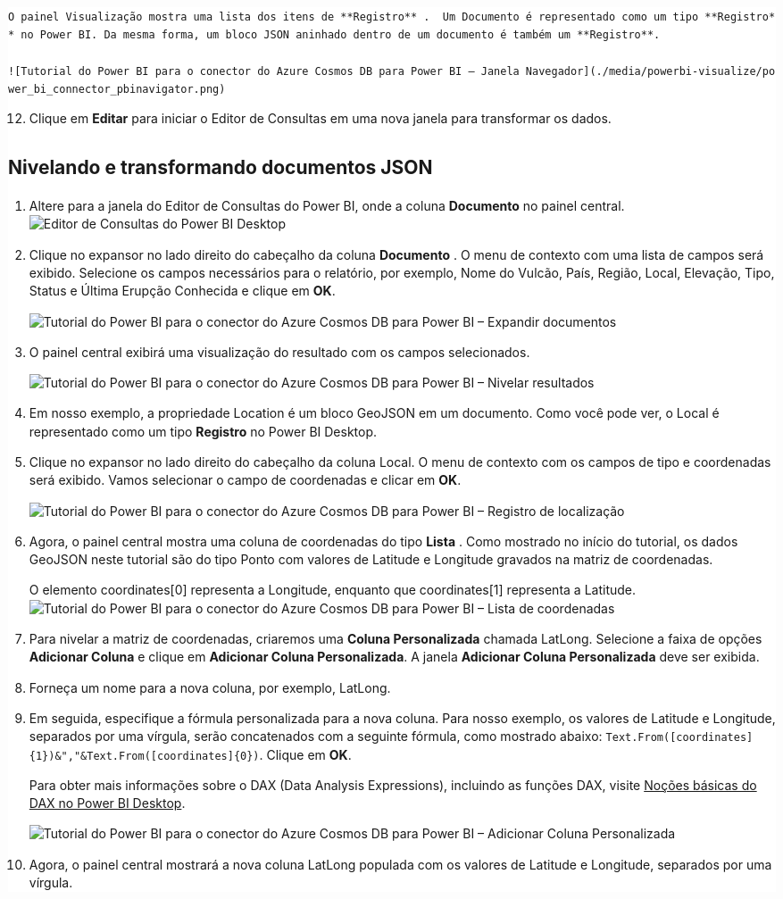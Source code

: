     O painel Visualização mostra uma lista dos itens de **Registro** .  Um Documento é representado como um tipo **Registro** no Power BI. Da mesma forma, um bloco JSON aninhado dentro de um documento é também um **Registro**.
    
    ![Tutorial do Power BI para o conector do Azure Cosmos DB para Power BI – Janela Navegador](./media/powerbi-visualize/power_bi_connector_pbinavigator.png)
12. Clique em **Editar** para iniciar o Editor de Consultas em uma nova janela para transformar os dados.

## <a name="flattening-and-transforming-json-documents"></a>Nivelando e transformando documentos JSON
1. Altere para a janela do Editor de Consultas do Power BI, onde a coluna **Documento** no painel central.
   ![Editor de Consultas do Power BI Desktop](./media/powerbi-visualize/power_bi_connector_pbiqueryeditor.png)
2. Clique no expansor no lado direito do cabeçalho da coluna **Documento** .  O menu de contexto com uma lista de campos será exibido.  Selecione os campos necessários para o relatório, por exemplo, Nome do Vulcão, País, Região, Local, Elevação, Tipo, Status e Última Erupção Conhecida e clique em **OK**.
   
    ![Tutorial do Power BI para o conector do Azure Cosmos DB para Power BI – Expandir documentos](./media/powerbi-visualize/power_bi_connector_pbiqueryeditorexpander.png)
3. O painel central exibirá uma visualização do resultado com os campos selecionados.
   
    ![Tutorial do Power BI para o conector do Azure Cosmos DB para Power BI – Nivelar resultados](./media/powerbi-visualize/power_bi_connector_pbiresultflatten.png)
4. Em nosso exemplo, a propriedade Location é um bloco GeoJSON em um documento.  Como você pode ver, o Local é representado como um tipo **Registro** no Power BI Desktop.  
5. Clique no expansor no lado direito do cabeçalho da coluna Local.  O menu de contexto com os campos de tipo e coordenadas será exibido.  Vamos selecionar o campo de coordenadas e clicar em **OK**.
   
    ![Tutorial do Power BI para o conector do Azure Cosmos DB para Power BI – Registro de localização](./media/powerbi-visualize/power_bi_connector_pbilocationrecord.png)
6. Agora, o painel central mostra uma coluna de coordenadas do tipo **Lista** .  Como mostrado no início do tutorial, os dados GeoJSON neste tutorial são do tipo Ponto com valores de Latitude e Longitude gravados na matriz de coordenadas.
   
    O elemento coordinates[0] representa a Longitude, enquanto que coordinates[1] representa a Latitude.
    ![Tutorial do Power BI para o conector do Azure Cosmos DB para Power BI – Lista de coordenadas](./media/powerbi-visualize/power_bi_connector_pbiresultflattenlist.png)
7. Para nivelar a matriz de coordenadas, criaremos uma **Coluna Personalizada** chamada LatLong.  Selecione a faixa de opções **Adicionar Coluna** e clique em **Adicionar Coluna Personalizada**.  A janela **Adicionar Coluna Personalizada** deve ser exibida.
8. Forneça um nome para a nova coluna, por exemplo, LatLong.
9. Em seguida, especifique a fórmula personalizada para a nova coluna.  Para nosso exemplo, os valores de Latitude e Longitude, separados por uma vírgula, serão concatenados com a seguinte fórmula, como mostrado abaixo: `Text.From([coordinates]{1})&","&Text.From([coordinates]{0})`. Clique em **OK**.
   
    Para obter mais informações sobre o DAX (Data Analysis Expressions), incluindo as funções DAX, visite [Noções básicas do DAX no Power BI Desktop](https://support.powerbi.com/knowledgebase/articles/554619-dax-basics-in-power-bi-desktop).
   
    ![Tutorial do Power BI para o conector do Azure Cosmos DB para Power BI – Adicionar Coluna Personalizada](./media/powerbi-visualize/power_bi_connector_pbicustomlatlong.png)
10. Agora, o painel central mostrará a nova coluna LatLong populada com os valores de Latitude e Longitude, separados por uma vírgula.
    